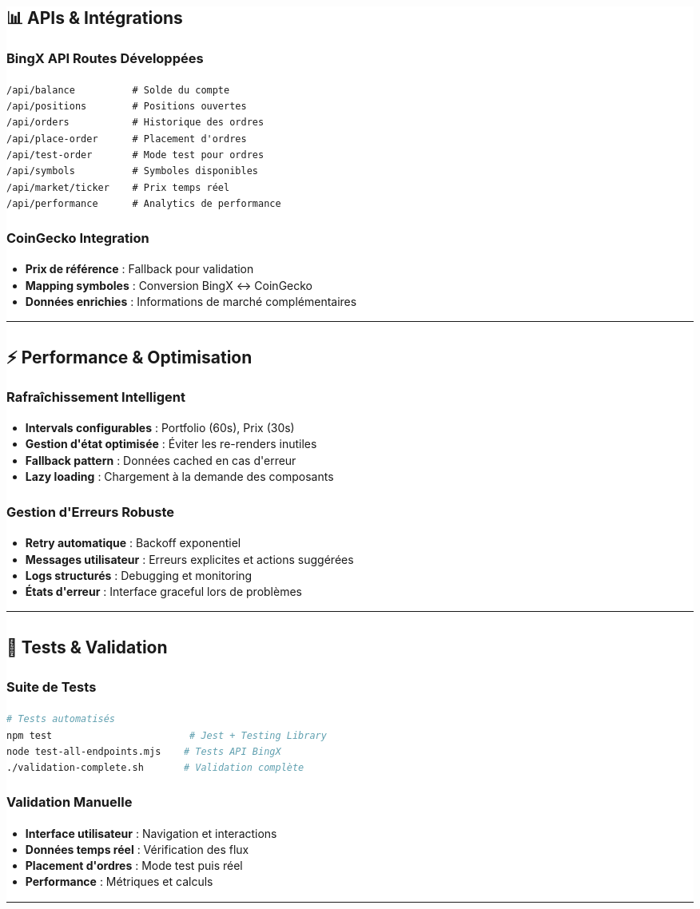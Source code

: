## 📊 **APIs & Intégrations**

### **BingX API Routes Développées**
```
/api/balance          # Solde du compte
/api/positions        # Positions ouvertes
/api/orders           # Historique des ordres
/api/place-order      # Placement d'ordres
/api/test-order       # Mode test pour ordres
/api/symbols          # Symboles disponibles
/api/market/ticker    # Prix temps réel
/api/performance      # Analytics de performance
```

### **CoinGecko Integration**
- **Prix de référence** : Fallback pour validation
- **Mapping symboles** : Conversion BingX ↔ CoinGecko
- **Données enrichies** : Informations de marché complémentaires

---

## ⚡ **Performance & Optimisation**

### **Rafraîchissement Intelligent**
- **Intervals configurables** : Portfolio (60s), Prix (30s)
- **Gestion d'état optimisée** : Éviter les re-renders inutiles
- **Fallback pattern** : Données cached en cas d'erreur
- **Lazy loading** : Chargement à la demande des composants

### **Gestion d'Erreurs Robuste**
- **Retry automatique** : Backoff exponentiel
- **Messages utilisateur** : Erreurs explicites et actions suggérées
- **Logs structurés** : Debugging et monitoring
- **États d'erreur** : Interface graceful lors de problèmes

---

## 🧪 **Tests & Validation**

### **Suite de Tests**
```bash
# Tests automatisés
npm test                        # Jest + Testing Library
node test-all-endpoints.mjs    # Tests API BingX
./validation-complete.sh       # Validation complète
```

### **Validation Manuelle**
- **Interface utilisateur** : Navigation et interactions
- **Données temps réel** : Vérification des flux
- **Placement d'ordres** : Mode test puis réel
- **Performance** : Métriques et calculs

---